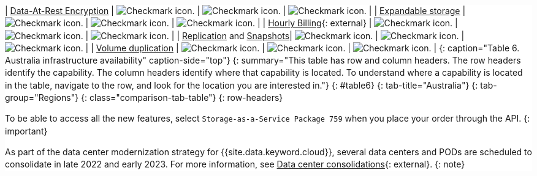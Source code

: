 | [Data-At-Rest Encryption](/docs/BlockStorage?topic=BlockStorage-mng-data) | ![Checkmark icon.](../../icons/checkmark-icon.svg) | ![Checkmark icon.](../../icons/checkmark-icon.svg) | ![Checkmark icon.](../../icons/checkmark-icon.svg) |
| [Expandable storage](/docs/BlockStorage?topic=BlockStorage-expandingcapacity) | ![Checkmark icon.](../../icons/checkmark-icon.svg) | ![Checkmark icon.](../../icons/checkmark-icon.svg) | ![Checkmark icon.](../../icons/checkmark-icon.svg) |
| [Hourly Billing](https://www.ibm.com/cloud/file-storage/pricing){: external} | ![Checkmark icon.](../../icons/checkmark-icon.svg) | ![Checkmark icon.](../../icons/checkmark-icon.svg) | ![Checkmark icon.](../../icons/checkmark-icon.svg) |
| [Replication](/docs/BlockStorage?topic=BlockStorage-replication) and [Snapshots](/docs/BlockStorage?topic=BlockStorage-snapshots)| ![Checkmark icon.](../../icons/checkmark-icon.svg) | ![Checkmark icon.](../../icons/checkmark-icon.svg) | ![Checkmark icon.](../../icons/checkmark-icon.svg) |
| [Volume duplication](/docs/BlockStorage?topic=BlockStorage-duplicatevolume) |  ![Checkmark icon.](../../icons/checkmark-icon.svg) | ![Checkmark icon.](../../icons/checkmark-icon.svg) | ![Checkmark icon.](../../icons/checkmark-icon.svg) |
{: caption="Table 6. Australia infrastructure availability" caption-side="top"}
{: summary="This table has row and column headers. The row headers identify the capability. The column headers identify where that capability is located. To understand where a capability is located in the table, navigate to the row, and look for the location you are interested in."}
{: #table6}
{: tab-title="Australia"}
{: tab-group="Regions"}
{: class="comparison-tab-table"}
{: row-headers}

To be able to access all the new features, select `Storage-as-a-Service Package 759` when you place your order through the API.
{: important}

As part of the data center modernization strategy for {{site.data.keyword.cloud}}, several data centers and PODs are scheduled to consolidate in late 2022 and early 2023. For more information, see [Data center consolidations](/docs/get-support?topic=get-support-dc-closure){: external}.
{: note}
